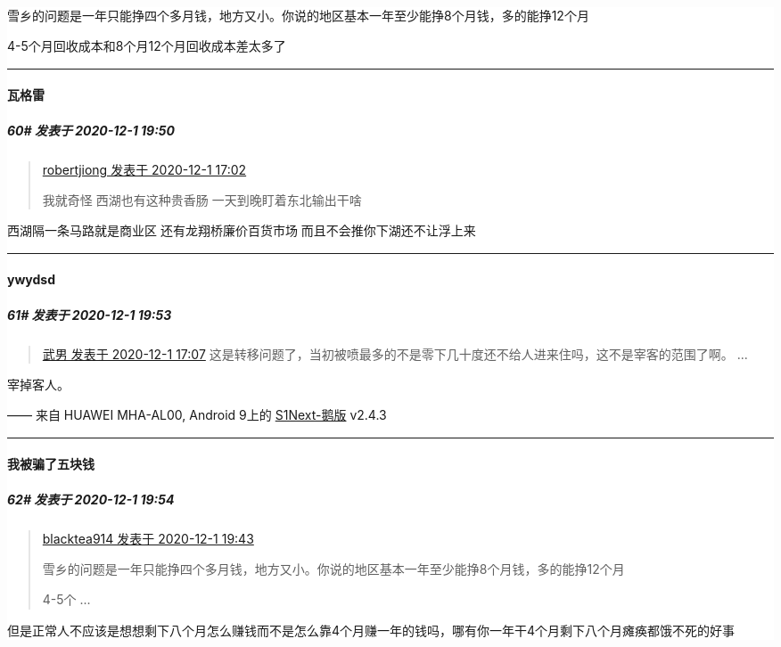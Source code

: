 
雪乡的问题是一年只能挣四个多月钱，地方又小。你说的地区基本一年至少能挣8个月钱，多的能挣12个月

4-5个月回收成本和8个月12个月回收成本差太多了







*****

####  瓦格雷  
##### 60#       发表于 2020-12-1 19:50



<blockquote><a href="httphttps://bbs.saraba1st.com/2b/forum.php?mod=redirect&amp;goto=findpost&amp;pid=49577842&amp;ptid=1975208" target="_blank">robertjiong 发表于 2020-12-1 17:02</a>

我就奇怪 西湖也有这种贵香肠 一天到晚盯着东北输出干啥</blockquote>
西湖隔一条马路就是商业区 还有龙翔桥廉价百货市场 而且不会推你下湖还不让浮上来







*****

####  ywydsd  
##### 61#       发表于 2020-12-1 19:53



<blockquote><a href="httphttps://bbs.saraba1st.com/2b/forum.php?mod=redirect&amp;goto=findpost&amp;pid=49577885&amp;ptid=1975208" target="_blank">武男 发表于 2020-12-1 17:07</a>
这是转移问题了，当初被喷最多的不是零下几十度还不给人进来住吗，这不是宰客的范围了啊。 ...</blockquote>
宰掉客人。

—— 来自 HUAWEI MHA-AL00, Android 9上的 [S1Next-鹅版](https://github.com/ykrank/S1-Next/releases) v2.4.3







*****

####  我被骗了五块钱  
##### 62#       发表于 2020-12-1 19:54



<blockquote><a href="httphttps://bbs.saraba1st.com/2b/forum.php?mod=redirect&amp;goto=findpost&amp;pid=49579250&amp;ptid=1975208" target="_blank">blacktea914 发表于 2020-12-1 19:43</a>

雪乡的问题是一年只能挣四个多月钱，地方又小。你说的地区基本一年至少能挣8个月钱，多的能挣12个月

4-5个 ...</blockquote>
但是正常人不应该是想想剩下八个月怎么赚钱而不是怎么靠4个月赚一年的钱吗，哪有你一年干4个月剩下八个月瘫痪都饿不死的好事


